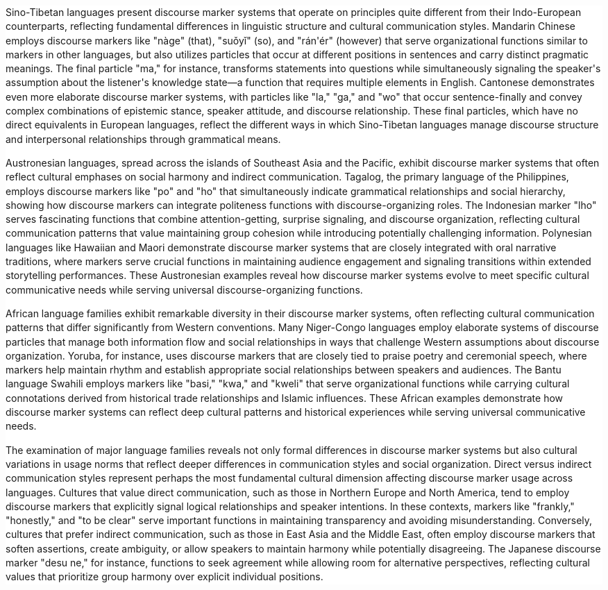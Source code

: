 Sino-Tibetan languages present discourse marker systems that operate on principles quite different from their Indo-European counterparts, reflecting fundamental differences in linguistic structure and cultural communication styles. Mandarin Chinese employs discourse markers like "nàge" (that), "suǒyǐ" (so), and "rán'ér" (however) that serve organizational functions similar to markers in other languages, but also utilizes particles that occur at different positions in sentences and carry distinct pragmatic meanings. The final particle "ma," for instance, transforms statements into questions while simultaneously signaling the speaker's assumption about the listener's knowledge state—a function that requires multiple elements in English. Cantonese demonstrates even more elaborate discourse marker systems, with particles like "la," "ga," and "wo" that occur sentence-finally and convey complex combinations of epistemic stance, speaker attitude, and discourse relationship. These final particles, which have no direct equivalents in European languages, reflect the different ways in which Sino-Tibetan languages manage discourse structure and interpersonal relationships through grammatical means.

Austronesian languages, spread across the islands of Southeast Asia and the Pacific, exhibit discourse marker systems that often reflect cultural emphases on social harmony and indirect communication. Tagalog, the primary language of the Philippines, employs discourse markers like "po" and "ho" that simultaneously indicate grammatical relationships and social hierarchy, showing how discourse markers can integrate politeness functions with discourse-organizing roles. The Indonesian marker "lho" serves fascinating functions that combine attention-getting, surprise signaling, and discourse organization, reflecting cultural communication patterns that value maintaining group cohesion while introducing potentially challenging information. Polynesian languages like Hawaiian and Maori demonstrate discourse marker systems that are closely integrated with oral narrative traditions, where markers serve crucial functions in maintaining audience engagement and signaling transitions within extended storytelling performances. These Austronesian examples reveal how discourse marker systems evolve to meet specific cultural communicative needs while serving universal discourse-organizing functions.

African language families exhibit remarkable diversity in their discourse marker systems, often reflecting cultural communication patterns that differ significantly from Western conventions. Many Niger-Congo languages employ elaborate systems of discourse particles that manage both information flow and social relationships in ways that challenge Western assumptions about discourse organization. Yoruba, for instance, uses discourse markers that are closely tied to praise poetry and ceremonial speech, where markers help maintain rhythm and establish appropriate social relationships between speakers and audiences. The Bantu language Swahili employs markers like "basi," "kwa," and "kweli" that serve organizational functions while carrying cultural connotations derived from historical trade relationships and Islamic influences. These African examples demonstrate how discourse marker systems can reflect deep cultural patterns and historical experiences while serving universal communicative needs.

The examination of major language families reveals not only formal differences in discourse marker systems but also cultural variations in usage norms that reflect deeper differences in communication styles and social organization. Direct versus indirect communication styles represent perhaps the most fundamental cultural dimension affecting discourse marker usage across languages. Cultures that value direct communication, such as those in Northern Europe and North America, tend to employ discourse markers that explicitly signal logical relationships and speaker intentions. In these contexts, markers like "frankly," "honestly," and "to be clear" serve important functions in maintaining transparency and avoiding misunderstanding. Conversely, cultures that prefer indirect communication, such as those in East Asia and the Middle East, often employ discourse markers that soften assertions, create ambiguity, or allow speakers to maintain harmony while potentially disagreeing. The Japanese discourse marker "desu ne," for instance, functions to seek agreement while allowing room for alternative perspectives, reflecting cultural values that prioritize group harmony over explicit individual positions.
